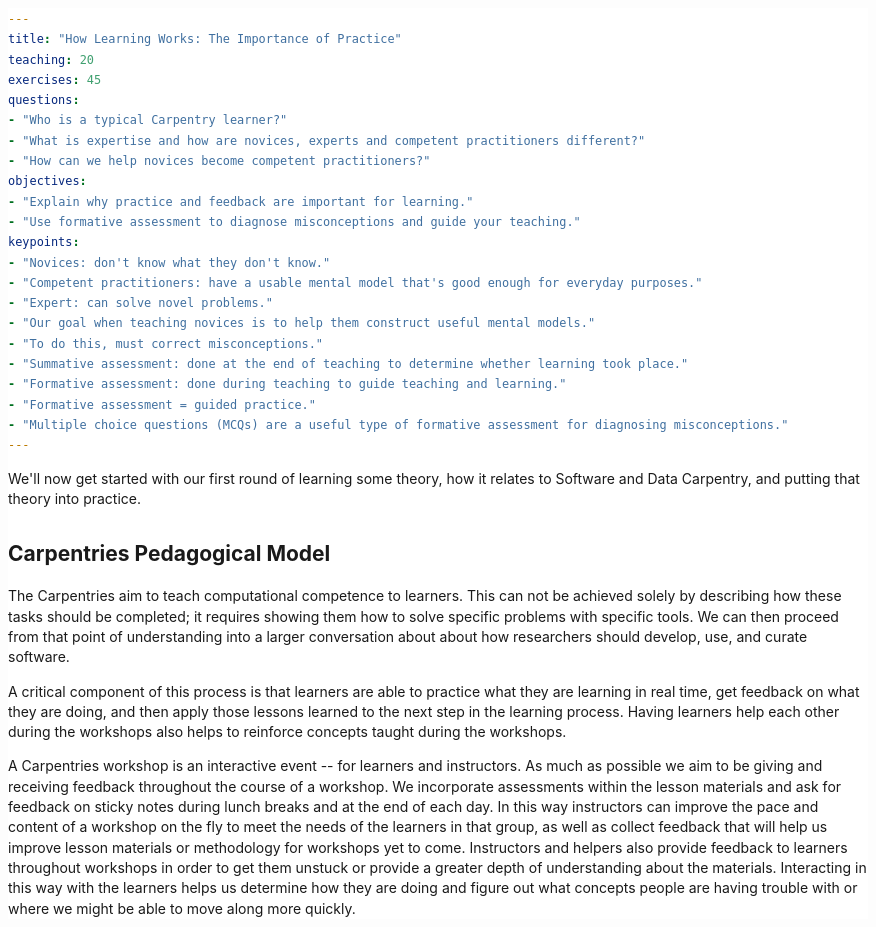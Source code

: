```yaml
---
title: "How Learning Works: The Importance of Practice"
teaching: 20
exercises: 45
questions:
- "Who is a typical Carpentry learner?"
- "What is expertise and how are novices, experts and competent practitioners different?"
- "How can we help novices become competent practitioners?"
objectives:
- "Explain why practice and feedback are important for learning."
- "Use formative assessment to diagnose misconceptions and guide your teaching."
keypoints:
- "Novices: don't know what they don't know."
- "Competent practitioners: have a usable mental model that's good enough for everyday purposes."
- "Expert: can solve novel problems."
- "Our goal when teaching novices is to help them construct useful mental models."
- "To do this, must correct misconceptions."
- "Summative assessment: done at the end of teaching to determine whether learning took place."
- "Formative assessment: done during teaching to guide teaching and learning."
- "Formative assessment = guided practice."
- "Multiple choice questions (MCQs) are a useful type of formative assessment for diagnosing misconceptions."
---
```


We'll now get started with our first round of learning some theory, how it
relates to Software and Data Carpentry, and putting that theory into practice.

## Carpentries Pedagogical Model

The Carpentries aim to teach computational competence to learners. This can not be achieved solely by describing how these tasks should be completed; it requires showing them how to solve specific problems with specific tools. We can then proceed from that point of understanding into a larger conversation about about how researchers should develop, use, and curate software.

A critical component of this process is that learners are able to practice what they are learning in real time, get feedback on what they are doing, and then apply those lessons learned to the next step in the learning process. Having learners help each other during the workshops also helps to reinforce concepts taught during the workshops.

A Carpentries workshop is an interactive event -- for learners and instructors. As much as possible we aim to be giving and receiving feedback throughout the course of a workshop. We incorporate assessments within the lesson materials and ask for feedback on sticky notes during lunch breaks and at the end of each day. In this way instructors can improve the pace and content of a workshop on the fly to meet the needs of the learners in that group, as well as collect feedback that will help us improve lesson materials or methodology for workshops yet to come. Instructors and helpers also provide feedback to learners throughout workshops in order to get them unstuck or provide a greater depth of understanding about the materials. Interacting in this way with the learners helps us determine how they are doing and figure out what concepts people are having trouble with or where we might be able to move along more quickly. 
